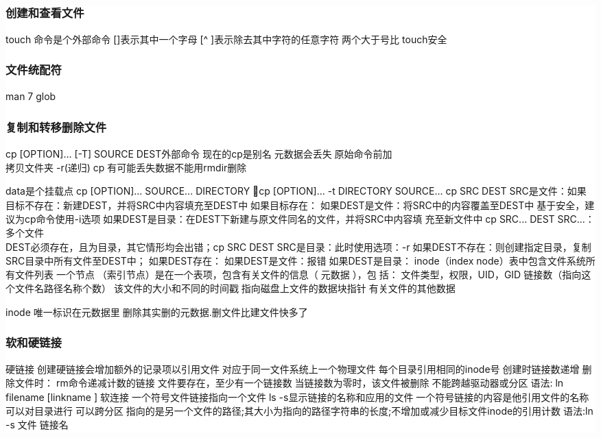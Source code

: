 ### 创建和查看文件

touch 命令是个外部命令
[]表示其中一个字母
[^  ]表示除去其中字符的任意字符
两个大于号比 touch安全

### 文件统配符

man 7 glob

### 复制和转移删除文件

cp [OPTION]... [-T] SOURCE DEST外部命令 现在的cp是别名 元数据会丢失
原始命令前加\
拷贝文件夹 -r(递归)
cp 有可能丢失数据不能用rmdir删除

data是个挂载点
cp [OPTION]... SOURCE... DIRECTORY cp [OPTION]... -t DIRECTORY SOURCE... cp SRC DEST SRC是文件：如果目标不存在：新建DEST，并将SRC中内容填充至DEST中      如果目标存在： 如果DEST是文件：将SRC中的内容覆盖至DEST中  基于安全，建议为cp命令使用-i选项 如果DEST是目录：在DEST下新建与原文件同名的文件，并将SRC中内容填 充至新文件中
cp SRC... DEST    SRC...：多个文件      
DEST必须存在，且为目录，其它情形均会出错；cp SRC DEST 
SRC是目录：此时使用选项：-r
如果DEST不存在：则创建指定目录，复制SRC目录中所有文件至DEST中；
如果DEST存在：
如果DEST是文件：报错 
如果DEST是目录：
inode（index node）表中包含文件系统所有文件列表 
一个节点 （索引节点）是在一个表项，包含有关文件的信息（ 元数据 ），包 括：  文件类型，权限，UID，GID  链接数（指向这个文件名路径名称个数）  该文件的大小和不同的时间戳  指向磁盘上文件的数据块指针  有关文件的其他数据 

inode 唯一标识在元数据里
删除其实删的元数据.删文件比建文件快多了

### 软和硬链接

硬链接
创建硬链接会增加额外的记录项以引用文件 
对应于同一文件系统上一个物理文件 
每个目录引用相同的inode号 
创建时链接数递增 
删除文件时： 
rm命令递减计数的链接 
文件要存在，至少有一个链接数 
当链接数为零时，该文件被删除 
不能跨越驱动器或分区
语法:  ln filename  [linkname ]
软连接
一个符号文件链接指向一个文件
ls -s显示链接的名称和应用的文件
一个符号链接的内容是他引用文件的名称
可以对目录进行
可以跨分区
指向的是另一个文件的路径;其大小为指向的路径字符串的长度;不增加或减少目标文件inode的引用计数
语法:ln -s 文件 链接名

